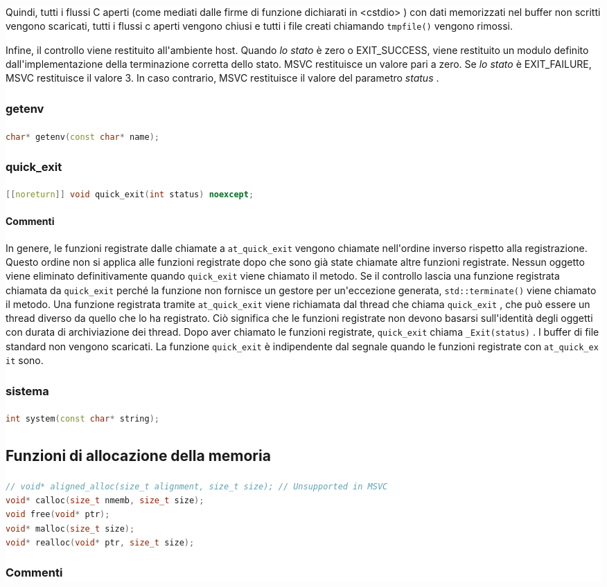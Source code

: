 Quindi, tutti i flussi C aperti (come mediati dalle firme di funzione dichiarati in \<cstdio> ) con dati memorizzati nel buffer non scritti vengono scaricati, tutti i flussi c aperti vengono chiusi e tutti i file creati chiamando `tmpfile()` vengono rimossi.

Infine, il controllo viene restituito all'ambiente host. Quando *lo stato* è zero o EXIT_SUCCESS, viene restituito un modulo definito dall'implementazione della terminazione corretta dello stato. MSVC restituisce un valore pari a zero. Se *lo stato* è EXIT_FAILURE, MSVC restituisce il valore 3. In caso contrario, MSVC restituisce il valore del parametro *status* .

### <a name="getenv"></a><a name="getenv"></a> getenv

```cpp
char* getenv(const char* name);
```

### <a name="quick_exit"></a><a name="quick_exit"></a> quick_exit

```cpp
[[noreturn]] void quick_exit(int status) noexcept;
```

#### <a name="remarks"></a>Commenti

In genere, le funzioni registrate dalle chiamate a `at_quick_exit` vengono chiamate nell'ordine inverso rispetto alla registrazione. Questo ordine non si applica alle funzioni registrate dopo che sono già state chiamate altre funzioni registrate. Nessun oggetto viene eliminato definitivamente quando `quick_exit` viene chiamato il metodo. Se il controllo lascia una funzione registrata chiamata da `quick_exit` perché la funzione non fornisce un gestore per un'eccezione generata, `std::terminate()` viene chiamato il metodo. Una funzione registrata tramite `at_quick_exit` viene richiamata dal thread che chiama `quick_exit` , che può essere un thread diverso da quello che lo ha registrato. Ciò significa che le funzioni registrate non devono basarsi sull'identità degli oggetti con durata di archiviazione dei thread. Dopo aver chiamato le funzioni registrate, `quick_exit` chiama `_Exit(status)` . I buffer di file standard non vengono scaricati. La funzione `quick_exit` è indipendente dal segnale quando le funzioni registrate con `at_quick_exit` sono.

### <a name="system"></a><a name="system"></a> sistema

```cpp
int system(const char* string);
```

## <a name="memory-allocation-functions"></a>Funzioni di allocazione della memoria

```cpp
// void* aligned_alloc(size_t alignment, size_t size); // Unsupported in MSVC
void* calloc(size_t nmemb, size_t size);
void free(void* ptr);
void* malloc(size_t size);
void* realloc(void* ptr, size_t size);
```

### <a name="remarks"></a>Commenti
